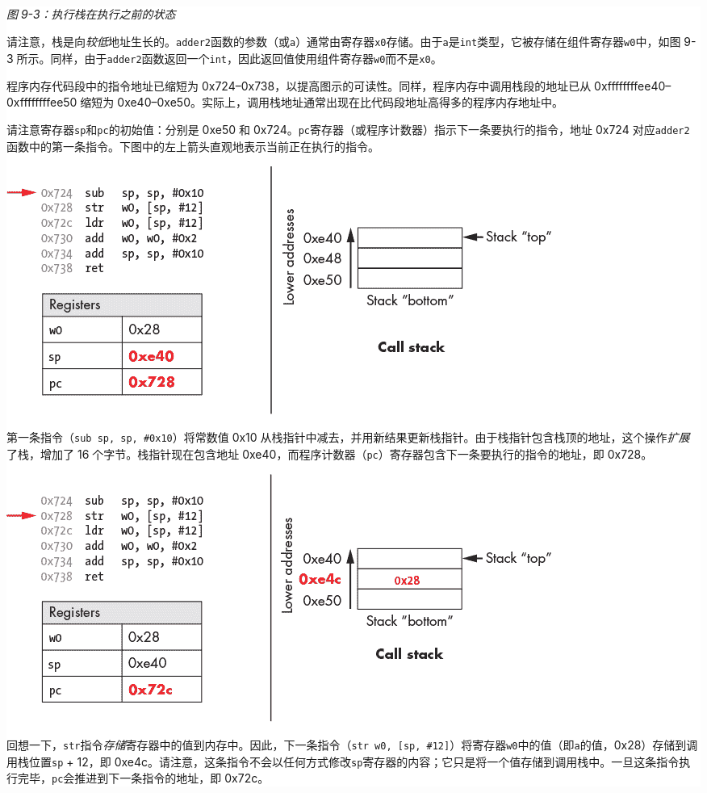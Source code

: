 *图 9-3：执行栈在执行之前的状态*

请注意，栈是向*较低*地址生长的。`adder2`函数的参数（或`a`）通常由寄存器`x0`存储。由于`a`是`int`类型，它被存储在组件寄存器`w0`中，如图 9-3 所示。同样，由于`adder2`函数返回一个`int`，因此返回值使用组件寄存器`w0`而不是`x0`。

程序内存代码段中的指令地址已缩短为 0x724–0x738，以提高图示的可读性。同样，程序内存中调用栈段的地址已从 0xffffffffee40–0xffffffffee50 缩短为 0xe40–0xe50。实际上，调用栈地址通常出现在比代码段地址高得多的程序内存地址中。

请注意寄存器`sp`和`pc`的初始值：分别是 0xe50 和 0x724。`pc`寄存器（或程序计数器）指示下一条要执行的指令，地址 0x724 对应`adder2`函数中的第一条指令。下图中的左上箭头直观地表示当前正在执行的指令。

![image](img/f0470-01.jpg)

第一条指令（`sub sp, sp, #0x10`）将常数值 0x10 从栈指针中减去，并用新结果更新栈指针。由于栈指针包含栈顶的地址，这个操作*扩展*了栈，增加了 16 个字节。栈指针现在包含地址 0xe40，而程序计数器（`pc`）寄存器包含下一条要执行的指令的地址，即 0x728。

![image](img/f0471-01.jpg)

回想一下，`str`指令*存储*寄存器中的值到内存中。因此，下一条指令（`str w0, [sp, #12]`）将寄存器`w0`中的值（即`a`的值，0x28）存储到调用栈位置`sp` + 12，即 0xe4c。请注意，这条指令不会以任何方式修改`sp`寄存器的内容；它只是将一个值存储到调用栈中。一旦这条指令执行完毕，`pc`会推进到下一条指令的地址，即 0x72c。
